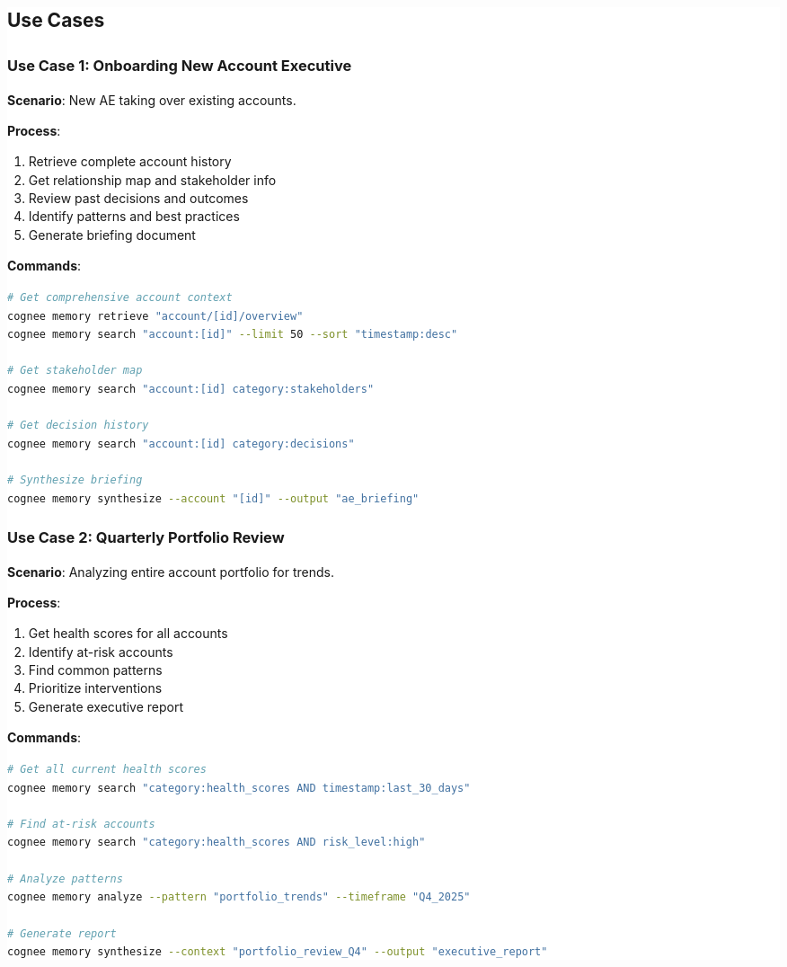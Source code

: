 ## Use Cases

### Use Case 1: Onboarding New Account Executive

**Scenario**: New AE taking over existing accounts.

**Process**:
1. Retrieve complete account history
2. Get relationship map and stakeholder info
3. Review past decisions and outcomes
4. Identify patterns and best practices
5. Generate briefing document

**Commands**:
```bash
# Get comprehensive account context
cognee memory retrieve "account/[id]/overview"
cognee memory search "account:[id]" --limit 50 --sort "timestamp:desc"

# Get stakeholder map
cognee memory search "account:[id] category:stakeholders"

# Get decision history
cognee memory search "account:[id] category:decisions"

# Synthesize briefing
cognee memory synthesize --account "[id]" --output "ae_briefing"
```

### Use Case 2: Quarterly Portfolio Review

**Scenario**: Analyzing entire account portfolio for trends.

**Process**:
1. Get health scores for all accounts
2. Identify at-risk accounts
3. Find common patterns
4. Prioritize interventions
5. Generate executive report

**Commands**:
```bash
# Get all current health scores
cognee memory search "category:health_scores AND timestamp:last_30_days"

# Find at-risk accounts
cognee memory search "category:health_scores AND risk_level:high"

# Analyze patterns
cognee memory analyze --pattern "portfolio_trends" --timeframe "Q4_2025"

# Generate report
cognee memory synthesize --context "portfolio_review_Q4" --output "executive_report"
```
